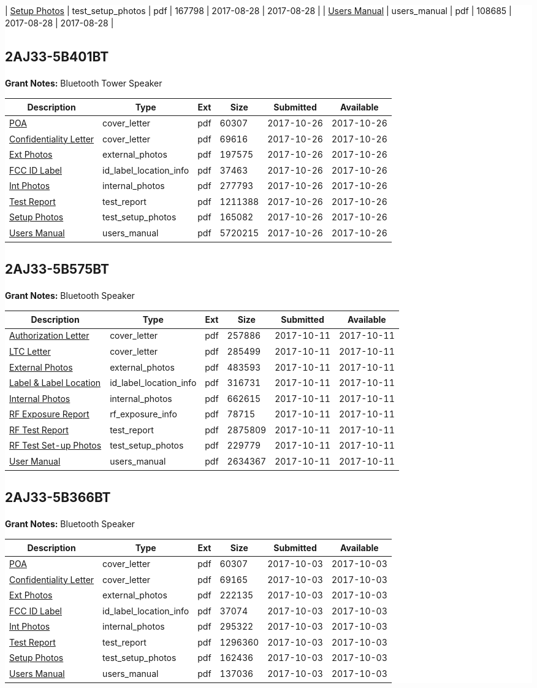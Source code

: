 | [Setup Photos](2AJ33-1B143BT/f1582070d9cf78b22aa2e2ece618f7f8/3531659.pdf) | test_setup_photos | pdf | 167798 | 2017-08-28 | 2017-08-28 |
| [Users Manual](2AJ33-1B143BT/f1582070d9cf78b22aa2e2ece618f7f8/3531663.pdf) | users_manual | pdf | 108685 | 2017-08-28 | 2017-08-28 |
## 2AJ33-5B401BT
**Grant Notes:** Bluetooth Tower Speaker

| Description | Type | Ext | Size | Submitted | Available |
| ----------- | ---- | --- | ---- | --------- | --------- |
| [POA](2AJ33-5B401BT/d8e6a7b3e2bd01c95e2eda8b0f3a8911/3618925.pdf) | cover_letter | pdf | 60307 | 2017-10-26 | 2017-10-26 |
| [Confidentiality Letter](2AJ33-5B401BT/d8e6a7b3e2bd01c95e2eda8b0f3a8911/3618926.pdf) | cover_letter | pdf | 69616 | 2017-10-26 | 2017-10-26 |
| [Ext Photos](2AJ33-5B401BT/d8e6a7b3e2bd01c95e2eda8b0f3a8911/3618928.pdf) | external_photos | pdf | 197575 | 2017-10-26 | 2017-10-26 |
| [FCC ID Label](2AJ33-5B401BT/d8e6a7b3e2bd01c95e2eda8b0f3a8911/3618929.pdf) | id_label_location_info | pdf | 37463 | 2017-10-26 | 2017-10-26 |
| [Int Photos](2AJ33-5B401BT/d8e6a7b3e2bd01c95e2eda8b0f3a8911/3618930.pdf) | internal_photos | pdf | 277793 | 2017-10-26 | 2017-10-26 |
| [Test Report](2AJ33-5B401BT/d8e6a7b3e2bd01c95e2eda8b0f3a8911/3618933.pdf) | test_report | pdf | 1211388 | 2017-10-26 | 2017-10-26 |
| [Setup Photos](2AJ33-5B401BT/d8e6a7b3e2bd01c95e2eda8b0f3a8911/3618934.pdf) | test_setup_photos | pdf | 165082 | 2017-10-26 | 2017-10-26 |
| [Users Manual](2AJ33-5B401BT/d8e6a7b3e2bd01c95e2eda8b0f3a8911/3618935.pdf) | users_manual | pdf | 5720215 | 2017-10-26 | 2017-10-26 |
## 2AJ33-5B575BT
**Grant Notes:** Bluetooth Speaker

| Description | Type | Ext | Size | Submitted | Available |
| ----------- | ---- | --- | ---- | --------- | --------- |
| [Authorization Letter](2AJ33-5B575BT/6ffa65f30ebca1477994beed75c6ec88/3598608.pdf) | cover_letter | pdf | 257886 | 2017-10-11 | 2017-10-11 |
| [LTC Letter](2AJ33-5B575BT/6ffa65f30ebca1477994beed75c6ec88/3598631.pdf) | cover_letter | pdf | 285499 | 2017-10-11 | 2017-10-11 |
| [External Photos](2AJ33-5B575BT/6ffa65f30ebca1477994beed75c6ec88/3598640.pdf) | external_photos | pdf | 483593 | 2017-10-11 | 2017-10-11 |
| [Label & Label Location](2AJ33-5B575BT/6ffa65f30ebca1477994beed75c6ec88/3598657.pdf) | id_label_location_info | pdf | 316731 | 2017-10-11 | 2017-10-11 |
| [Internal Photos](2AJ33-5B575BT/6ffa65f30ebca1477994beed75c6ec88/3598666.pdf) | internal_photos | pdf | 662615 | 2017-10-11 | 2017-10-11 |
| [RF Exposure Report](2AJ33-5B575BT/6ffa65f30ebca1477994beed75c6ec88/3598676.pdf) | rf_exposure_info | pdf | 78715 | 2017-10-11 | 2017-10-11 |
| [RF Test Report](2AJ33-5B575BT/6ffa65f30ebca1477994beed75c6ec88/3598682.pdf) | test_report | pdf | 2875809 | 2017-10-11 | 2017-10-11 |
| [RF Test Set-up Photos](2AJ33-5B575BT/6ffa65f30ebca1477994beed75c6ec88/3598706.pdf) | test_setup_photos | pdf | 229779 | 2017-10-11 | 2017-10-11 |
| [User Manual](2AJ33-5B575BT/6ffa65f30ebca1477994beed75c6ec88/3598709.pdf) | users_manual | pdf | 2634367 | 2017-10-11 | 2017-10-11 |
## 2AJ33-5B366BT
**Grant Notes:** Bluetooth Speaker

| Description | Type | Ext | Size | Submitted | Available |
| ----------- | ---- | --- | ---- | --------- | --------- |
| [POA](2AJ33-5B366BT/3d1af307190d7f3e735bead32893b9fe/3592121.pdf) | cover_letter | pdf | 60307 | 2017-10-03 | 2017-10-03 |
| [Confidentiality Letter](2AJ33-5B366BT/3d1af307190d7f3e735bead32893b9fe/3592122.pdf) | cover_letter | pdf | 69165 | 2017-10-03 | 2017-10-03 |
| [Ext Photos](2AJ33-5B366BT/3d1af307190d7f3e735bead32893b9fe/3592126.pdf) | external_photos | pdf | 222135 | 2017-10-03 | 2017-10-03 |
| [FCC ID Label](2AJ33-5B366BT/3d1af307190d7f3e735bead32893b9fe/3592128.pdf) | id_label_location_info | pdf | 37074 | 2017-10-03 | 2017-10-03 |
| [Int Photos](2AJ33-5B366BT/3d1af307190d7f3e735bead32893b9fe/3592130.pdf) | internal_photos | pdf | 295322 | 2017-10-03 | 2017-10-03 |
| [Test Report](2AJ33-5B366BT/3d1af307190d7f3e735bead32893b9fe/3592134.pdf) | test_report | pdf | 1296360 | 2017-10-03 | 2017-10-03 |
| [Setup Photos](2AJ33-5B366BT/3d1af307190d7f3e735bead32893b9fe/3592137.pdf) | test_setup_photos | pdf | 162436 | 2017-10-03 | 2017-10-03 |
| [Users Manual](2AJ33-5B366BT/3d1af307190d7f3e735bead32893b9fe/3592138.pdf) | users_manual | pdf | 137036 | 2017-10-03 | 2017-10-03 |